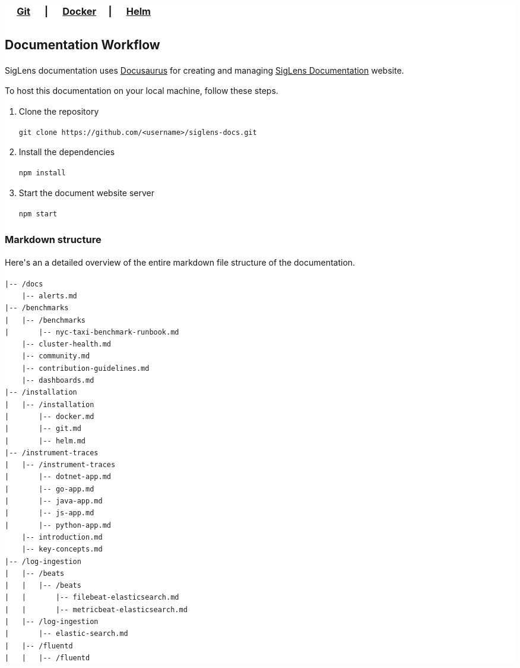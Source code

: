 ### &emsp; <a href="https://siglens.github.io/siglens-docs/installation/git" target="_blank">Git</a> &emsp; | &emsp; <a href="https://siglens.github.io/siglens-docs/installation/docker" target="_blank">Docker</a> &emsp;| &emsp; <a href="https://siglens.github.io/siglens-docs/installation/helm" target="_blank">Helm</a>

## Documentation Workflow

SigLens documentation uses [Docusaurus](https://docusaurus.io/docs) for creating and managing [SigLens Documentation](https://siglens.github.io/siglens-docs) website.

To host this documentation on your local machine, follow these steps.

1. Clone the repository
    ```
    git clone https://github.com/<username>/siglens-docs.git
    ```
2. Install the dependencies
    ```
    npm install
    ```
3. Start the document website server
    ```
    npm start
    ```

### Markdown structure

Here's an a detailed overview of the entire markdown file structure of the documentation.

```
|-- /docs
    |-- alerts.md
|-- /benchmarks
|   |-- /benchmarks
|       |-- nyc-taxi-benchmark-runbook.md
    |-- cluster-health.md
    |-- community.md
    |-- contribution-guidelines.md
    |-- dashboards.md
|-- /installation
|   |-- /installation
|       |-- docker.md
|       |-- git.md
|       |-- helm.md
|-- /instrument-traces
|   |-- /instrument-traces
|       |-- dotnet-app.md
|       |-- go-app.md
|       |-- java-app.md
|       |-- js-app.md
|       |-- python-app.md
    |-- introduction.md
    |-- key-concepts.md
|-- /log-ingestion
|   |-- /beats
|   |   |-- /beats
|   |       |-- filebeat-elasticsearch.md
|   |       |-- metricbeat-elasticsearch.md
|   |-- /log-ingestion
|       |-- elastic-search.md
|   |-- /fluentd
|   |   |-- /fluentd
```